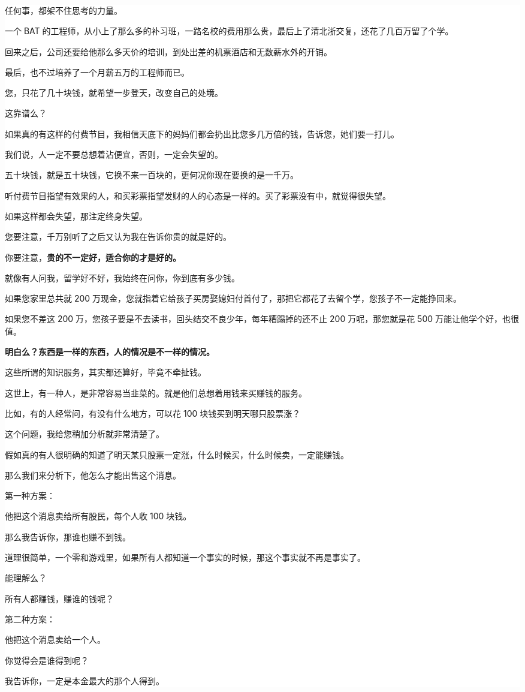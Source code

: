 任何事，都架不住思考的力量。

一个 BAT 的工程师，从小上了那么多的补习班，一路名校的费用那么贵，最后上了清北浙交复，还花了几百万留了个学。

回来之后，公司还要给他那么多天价的培训，到处出差的机票酒店和无数薪水外的开销。

最后，也不过培养了一个月薪五万的工程师而已。

您，只花了几十块钱，就希望一步登天，改变自己的处境。

这靠谱么？

如果真的有这样的付费节目，我相信天底下的妈妈们都会扔出比您多几万倍的钱，告诉您，她们要一打儿。

我们说，人一定不要总想着沾便宜，否则，一定会失望的。

五十块钱，就是五十块钱，它换不来一百块的，更何况你现在要换的是一千万。

听付费节目指望有效果的人，和买彩票指望发财的人的心态是一样的。买了彩票没有中，就觉得很失望。

如果这样都会失望，那注定终身失望。

您要注意，千万别听了之后又认为我在告诉你贵的就是好的。

你要注意，**贵的不一定好，适合你的才是好的。**

就像有人问我，留学好不好，我始终在问你，你到底有多少钱。

如果您家里总共就 200 万现金，您就指着它给孩子买房娶媳妇付首付了，那把它都花了去留个学，您孩子不一定能挣回来。

如果您不差这 200 万，您孩子要是不去读书，回头结交不良少年，每年糟蹋掉的还不止 200 万呢，那您就是花 500 万能让他学个好，也很值。

**明白么？东西是一样的东西，人的情况是不一样的情况。**

这些所谓的知识服务，其实都还算好，毕竟不牵扯钱。

这世上，有一种人，是非常容易当韭菜的。就是他们总想着用钱来买赚钱的服务。

比如，有的人经常问，有没有什么地方，可以花 100 块钱买到明天哪只股票涨？

这个问题，我给您稍加分析就非常清楚了。

假如真的有人很明确的知道了明天某只股票一定涨，什么时候买，什么时候卖，一定能赚钱。

那么我们来分析下，他怎么才能出售这个消息。

第一种方案：

他把这个消息卖给所有股民，每个人收 100 块钱。

那么我告诉你，那谁也赚不到钱。

道理很简单，一个零和游戏里，如果所有人都知道一个事实的时候，那这个事实就不再是事实了。

能理解么？

所有人都赚钱，赚谁的钱呢？

第二种方案：

他把这个消息卖给一个人。

你觉得会是谁得到呢？

我告诉你，一定是本金最大的那个人得到。
